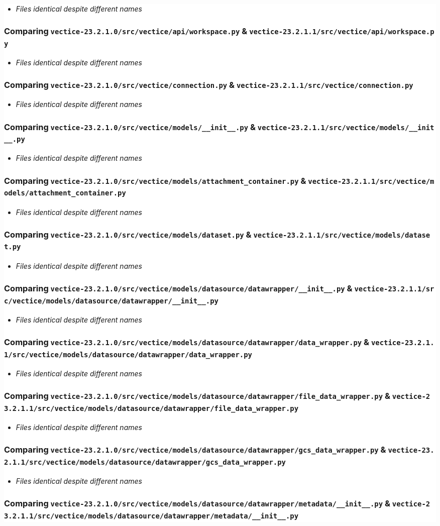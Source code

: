  * *Files identical despite different names*

### Comparing `vectice-23.2.1.0/src/vectice/api/workspace.py` & `vectice-23.2.1.1/src/vectice/api/workspace.py`

 * *Files identical despite different names*

### Comparing `vectice-23.2.1.0/src/vectice/connection.py` & `vectice-23.2.1.1/src/vectice/connection.py`

 * *Files identical despite different names*

### Comparing `vectice-23.2.1.0/src/vectice/models/__init__.py` & `vectice-23.2.1.1/src/vectice/models/__init__.py`

 * *Files identical despite different names*

### Comparing `vectice-23.2.1.0/src/vectice/models/attachment_container.py` & `vectice-23.2.1.1/src/vectice/models/attachment_container.py`

 * *Files identical despite different names*

### Comparing `vectice-23.2.1.0/src/vectice/models/dataset.py` & `vectice-23.2.1.1/src/vectice/models/dataset.py`

 * *Files identical despite different names*

### Comparing `vectice-23.2.1.0/src/vectice/models/datasource/datawrapper/__init__.py` & `vectice-23.2.1.1/src/vectice/models/datasource/datawrapper/__init__.py`

 * *Files identical despite different names*

### Comparing `vectice-23.2.1.0/src/vectice/models/datasource/datawrapper/data_wrapper.py` & `vectice-23.2.1.1/src/vectice/models/datasource/datawrapper/data_wrapper.py`

 * *Files identical despite different names*

### Comparing `vectice-23.2.1.0/src/vectice/models/datasource/datawrapper/file_data_wrapper.py` & `vectice-23.2.1.1/src/vectice/models/datasource/datawrapper/file_data_wrapper.py`

 * *Files identical despite different names*

### Comparing `vectice-23.2.1.0/src/vectice/models/datasource/datawrapper/gcs_data_wrapper.py` & `vectice-23.2.1.1/src/vectice/models/datasource/datawrapper/gcs_data_wrapper.py`

 * *Files identical despite different names*

### Comparing `vectice-23.2.1.0/src/vectice/models/datasource/datawrapper/metadata/__init__.py` & `vectice-23.2.1.1/src/vectice/models/datasource/datawrapper/metadata/__init__.py`

